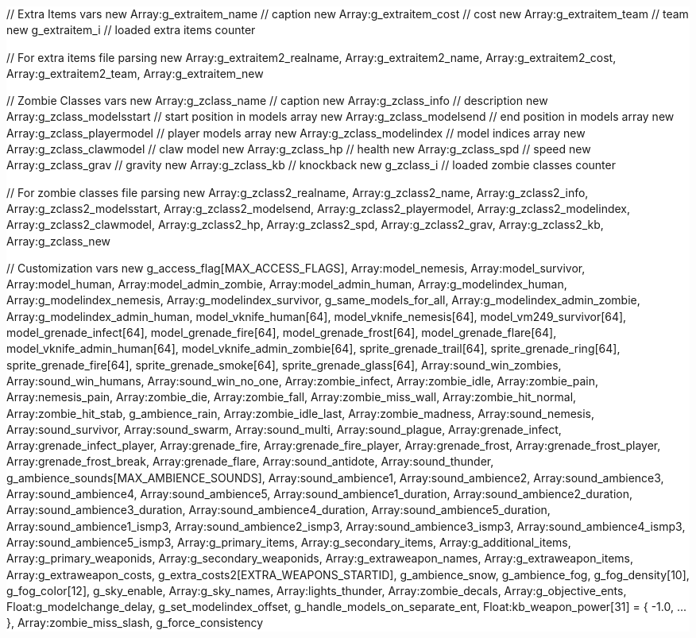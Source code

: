 // Extra Items vars
new Array:g_extraitem_name // caption
new Array:g_extraitem_cost // cost
new Array:g_extraitem_team // team
new g_extraitem_i // loaded extra items counter

// For extra items file parsing
new Array:g_extraitem2_realname, Array:g_extraitem2_name, Array:g_extraitem2_cost,
Array:g_extraitem2_team, Array:g_extraitem_new

// Zombie Classes vars
new Array:g_zclass_name // caption
new Array:g_zclass_info // description
new Array:g_zclass_modelsstart // start position in models array
new Array:g_zclass_modelsend // end position in models array
new Array:g_zclass_playermodel // player models array
new Array:g_zclass_modelindex // model indices array
new Array:g_zclass_clawmodel // claw model
new Array:g_zclass_hp // health
new Array:g_zclass_spd // speed
new Array:g_zclass_grav // gravity
new Array:g_zclass_kb // knockback
new g_zclass_i // loaded zombie classes counter

// For zombie classes file parsing
new Array:g_zclass2_realname, Array:g_zclass2_name, Array:g_zclass2_info,
Array:g_zclass2_modelsstart, Array:g_zclass2_modelsend, Array:g_zclass2_playermodel,
Array:g_zclass2_modelindex, Array:g_zclass2_clawmodel, Array:g_zclass2_hp,
Array:g_zclass2_spd, Array:g_zclass2_grav, Array:g_zclass2_kb, Array:g_zclass_new

// Customization vars
new g_access_flag[MAX_ACCESS_FLAGS], Array:model_nemesis, Array:model_survivor, Array:model_human,
Array:model_admin_zombie, Array:model_admin_human, Array:g_modelindex_human,
Array:g_modelindex_nemesis, Array:g_modelindex_survivor, g_same_models_for_all,
Array:g_modelindex_admin_zombie, Array:g_modelindex_admin_human, model_vknife_human[64],
model_vknife_nemesis[64], model_vm249_survivor[64], model_grenade_infect[64],
model_grenade_fire[64], model_grenade_frost[64], model_grenade_flare[64],
model_vknife_admin_human[64], model_vknife_admin_zombie[64],
sprite_grenade_trail[64], sprite_grenade_ring[64], sprite_grenade_fire[64],
sprite_grenade_smoke[64], sprite_grenade_glass[64], Array:sound_win_zombies,
Array:sound_win_humans, Array:sound_win_no_one, Array:zombie_infect, Array:zombie_idle,
Array:zombie_pain, Array:nemesis_pain, Array:zombie_die, Array:zombie_fall,
Array:zombie_miss_wall, Array:zombie_hit_normal, Array:zombie_hit_stab, g_ambience_rain,
Array:zombie_idle_last, Array:zombie_madness, Array:sound_nemesis, Array:sound_survivor,
Array:sound_swarm, Array:sound_multi, Array:sound_plague, Array:grenade_infect,
Array:grenade_infect_player, Array:grenade_fire, Array:grenade_fire_player,
Array:grenade_frost, Array:grenade_frost_player, Array:grenade_frost_break,
Array:grenade_flare, Array:sound_antidote, Array:sound_thunder, g_ambience_sounds[MAX_AMBIENCE_SOUNDS],
Array:sound_ambience1, Array:sound_ambience2, Array:sound_ambience3, Array:sound_ambience4,
Array:sound_ambience5, Array:sound_ambience1_duration, Array:sound_ambience2_duration,
Array:sound_ambience3_duration, Array:sound_ambience4_duration,
Array:sound_ambience5_duration, Array:sound_ambience1_ismp3, Array:sound_ambience2_ismp3,
Array:sound_ambience3_ismp3, Array:sound_ambience4_ismp3, Array:sound_ambience5_ismp3,
Array:g_primary_items, Array:g_secondary_items, Array:g_additional_items,
Array:g_primary_weaponids, Array:g_secondary_weaponids, Array:g_extraweapon_names,
Array:g_extraweapon_items, Array:g_extraweapon_costs, g_extra_costs2[EXTRA_WEAPONS_STARTID],
g_ambience_snow, g_ambience_fog, g_fog_density[10], g_fog_color[12], g_sky_enable,
Array:g_sky_names, Array:lights_thunder, Array:zombie_decals, Array:g_objective_ents,
Float:g_modelchange_delay, g_set_modelindex_offset, g_handle_models_on_separate_ent,
Float:kb_weapon_power[31] = { -1.0, ... }, Array:zombie_miss_slash, g_force_consistency
